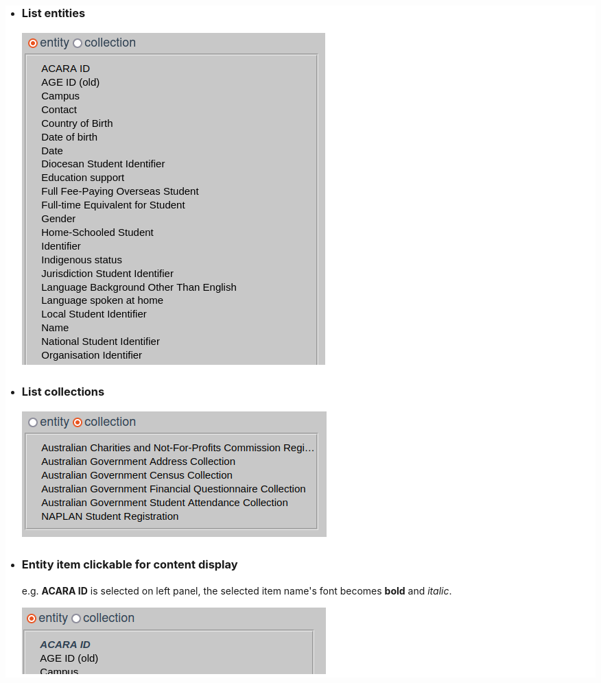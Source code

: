 * ### **List entities**   
     
  ![Entity List](./assets/entity_list.png "Entity List Panel")   

* ### **List collections**   
     
  ![Collection List](./assets/collection_list.png "Entity List Panel")   

* ### **Entity item clickable for content display**   

  e.g. **ACARA ID** is selected on left panel, the selected item name's font becomes **bold** and *italic*.   

  ![Entity Click](./assets/entity_click_1.png "Entity List Panel")  
